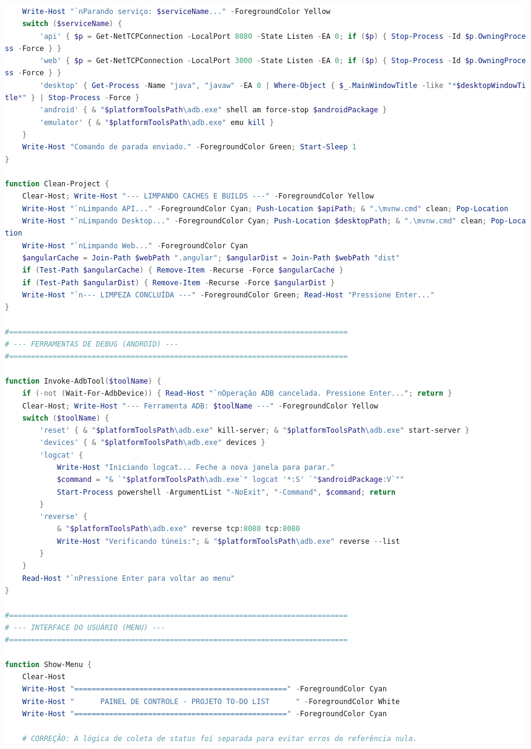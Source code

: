 ```powershell
    Write-Host "`nParando serviço: $serviceName..." -ForegroundColor Yellow
    switch ($serviceName) {
        'api' { $p = Get-NetTCPConnection -LocalPort 8080 -State Listen -EA 0; if ($p) { Stop-Process -Id $p.OwningProcess -Force } }
        'web' { $p = Get-NetTCPConnection -LocalPort 3000 -State Listen -EA 0; if ($p) { Stop-Process -Id $p.OwningProcess -Force } }
        'desktop' { Get-Process -Name "java", "javaw" -EA 0 | Where-Object { $_.MainWindowTitle -like "*$desktopWindowTitle*" } | Stop-Process -Force }
        'android' { & "$platformToolsPath\adb.exe" shell am force-stop $androidPackage }
        'emulator' { & "$platformToolsPath\adb.exe" emu kill }
    }
    Write-Host "Comando de parada enviado." -ForegroundColor Green; Start-Sleep 1
}

function Clean-Project {
    Clear-Host; Write-Host "--- LIMPANDO CACHES E BUILDS ---" -ForegroundColor Yellow
    Write-Host "`nLimpando API..." -ForegroundColor Cyan; Push-Location $apiPath; & ".\mvnw.cmd" clean; Pop-Location
    Write-Host "`nLimpando Desktop..." -ForegroundColor Cyan; Push-Location $desktopPath; & ".\mvnw.cmd" clean; Pop-Location
    Write-Host "`nLimpando Web..." -ForegroundColor Cyan
    $angularCache = Join-Path $webPath ".angular"; $angularDist = Join-Path $webPath "dist"
    if (Test-Path $angularCache) { Remove-Item -Recurse -Force $angularCache }
    if (Test-Path $angularDist) { Remove-Item -Recurse -Force $angularDist }
    Write-Host "`n--- LIMPEZA CONCLUÍDA ---" -ForegroundColor Green; Read-Host "Pressione Enter..."
}

#==============================================================================
# --- FERRAMENTAS DE DEBUG (ANDROID) ---
#==============================================================================

function Invoke-AdbTool($toolName) {
    if (-not (Wait-For-AdbDevice)) { Read-Host "`nOperação ADB cancelada. Pressione Enter..."; return }
    Clear-Host; Write-Host "--- Ferramenta ADB: $toolName ---" -ForegroundColor Yellow
    switch ($toolName) {
        'reset' { & "$platformToolsPath\adb.exe" kill-server; & "$platformToolsPath\adb.exe" start-server }
        'devices' { & "$platformToolsPath\adb.exe" devices }
        'logcat' {
            Write-Host "Iniciando logcat... Feche a nova janela para parar."
            $command = "& `"$platformToolsPath\adb.exe`" logcat '*:S' `"$androidPackage:V`""
            Start-Process powershell -ArgumentList "-NoExit", "-Command", $command; return
        }
        'reverse' {
            & "$platformToolsPath\adb.exe" reverse tcp:8080 tcp:8080
            Write-Host "Verificando túneis:"; & "$platformToolsPath\adb.exe" reverse --list
        }
    }
    Read-Host "`nPressione Enter para voltar ao menu"
}

#==============================================================================
# --- INTERFACE DO USUÁRIO (MENU) ---
#==============================================================================

function Show-Menu {
    Clear-Host
    Write-Host "=================================================" -ForegroundColor Cyan
    Write-Host "      PAINEL DE CONTROLE - PROJETO TO-DO LIST      " -ForegroundColor White
    Write-Host "=================================================" -ForegroundColor Cyan

    # CORREÇÃO: A lógica de coleta de status foi separada para evitar erros de referência nula.
```